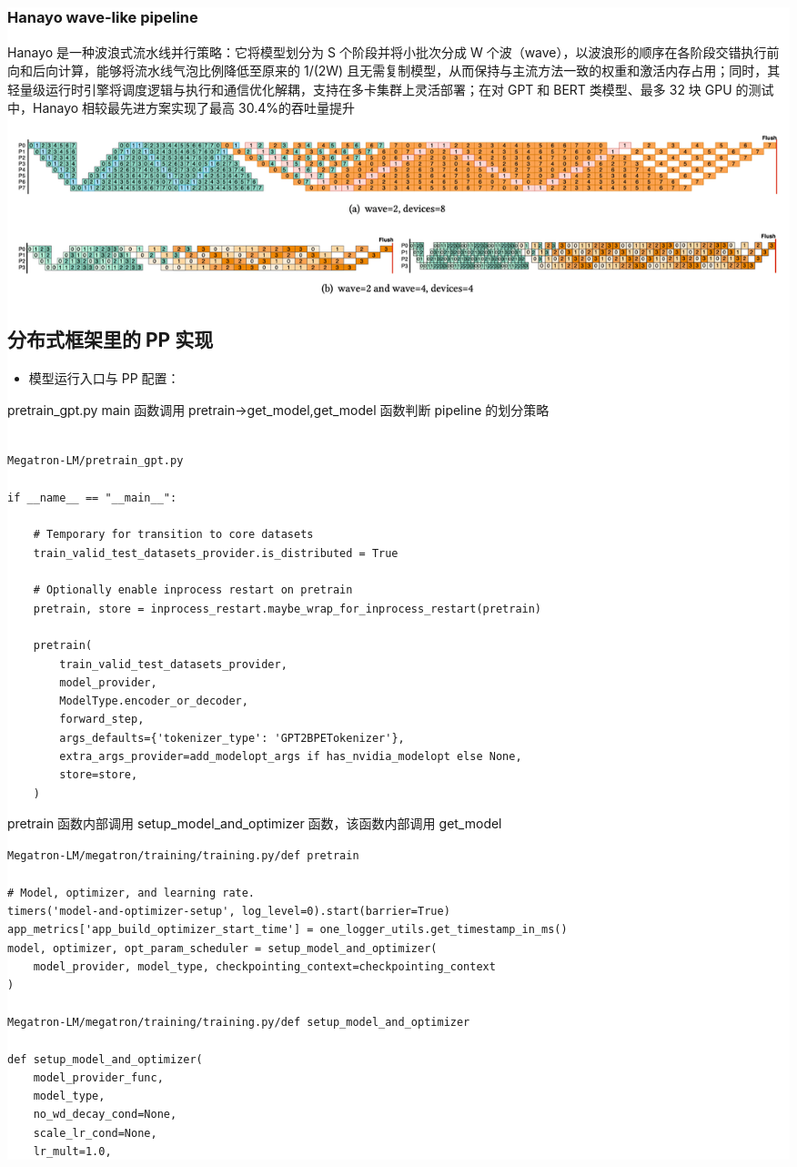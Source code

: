 ### Hanayo wave-like pipeline

Hanayo 是一种波浪式流水线并行策略：它将模型划分为 S 个阶段并将小批次分成 W 个波（wave），以波浪形的顺序在各阶段交错执行前向和后向计算，能够将流水线气泡比例降低至原来的 1/(2W) 且无需复制模型，从而保持与主流方法一致的权重和激活内存占用；同时，其轻量级运行时引擎将调度逻辑与执行和通信优化解耦，支持在多卡集群上灵活部署；在对 GPT 和 BERT 类模型、最多 32 块 GPU 的测试中，Hanayo 相较最先进方案实现了最高 30.4%的吞吐量提升

![Hanayo wave-like 原理](./images/10pipeline07.png)

## 分布式框架里的 PP 实现

- 模型运行入口与 PP 配置：

pretrain_gpt.py main 函数调用 pretrain->get_model,get_model 函数判断 pipeline 的划分策略
```

Megatron-LM/pretrain_gpt.py

if __name__ == "__main__":

    # Temporary for transition to core datasets
    train_valid_test_datasets_provider.is_distributed = True

    # Optionally enable inprocess restart on pretrain
    pretrain, store = inprocess_restart.maybe_wrap_for_inprocess_restart(pretrain)

    pretrain(
        train_valid_test_datasets_provider,
        model_provider,
        ModelType.encoder_or_decoder,
        forward_step,
        args_defaults={'tokenizer_type': 'GPT2BPETokenizer'},
        extra_args_provider=add_modelopt_args if has_nvidia_modelopt else None,
        store=store,
    )
```

pretrain 函数内部调用 setup_model_and_optimizer 函数，该函数内部调用 get_model

```
Megatron-LM/megatron/training/training.py/def pretrain

# Model, optimizer, and learning rate.
timers('model-and-optimizer-setup', log_level=0).start(barrier=True)
app_metrics['app_build_optimizer_start_time'] = one_logger_utils.get_timestamp_in_ms()
model, optimizer, opt_param_scheduler = setup_model_and_optimizer(
    model_provider, model_type, checkpointing_context=checkpointing_context
)

Megatron-LM/megatron/training/training.py/def setup_model_and_optimizer

def setup_model_and_optimizer(
    model_provider_func,
    model_type,
    no_wd_decay_cond=None,
    scale_lr_cond=None,
    lr_mult=1.0,
```